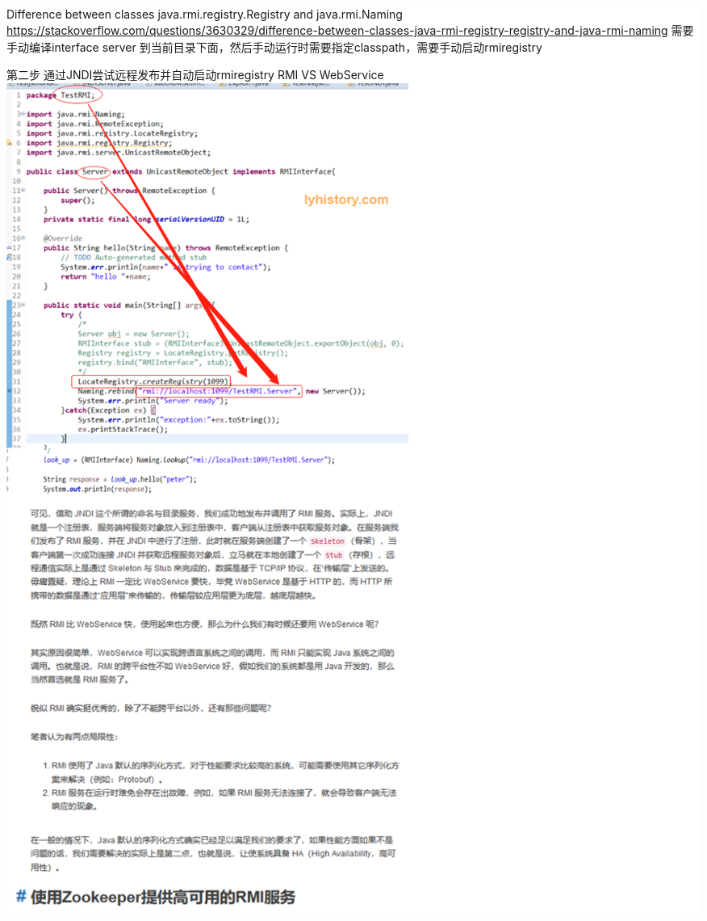 Difference between classes java.rmi.registry.Registry and java.rmi.Naming 
https://stackoverflow.com/questions/3630329/difference-between-classes-java-rmi-registry-registry-and-java-rmi-naming
需要手动编译interface server 到当前目录下面，然后手动运行时需要指定classpath，需要手动启动rmiregistry

第二步 通过JNDI尝试远程发布并自动启动rmiregistry
RMI VS WebService
![](/docs/docs_image/software/java/java09.png)
